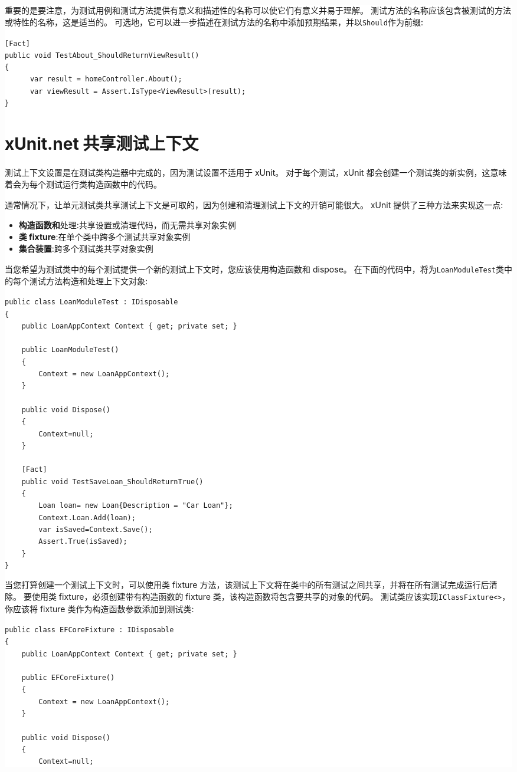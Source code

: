 
重要的是要注意，为测试用例和测试方法提供有意义和描述性的名称可以使它们有意义并易于理解。 测试方法的名称应该包含被测试的方法或特性的名称，这是适当的。 可选地，它可以进一步描述在测试方法的名称中添加预期结果，并以`Should`作为前缀:

```
[Fact]
public void TestAbout_ShouldReturnViewResult()
{
      var result = homeController.About();
      var viewResult = Assert.IsType<ViewResult>(result);
}
```

# xUnit.net 共享测试上下文

测试上下文设置是在测试类构造器中完成的，因为测试设置不适用于 xUnit。 对于每个测试，xUnit 都会创建一个测试类的新实例，这意味着会为每个测试运行类构造函数中的代码。

通常情况下，让单元测试类共享测试上下文是可取的，因为创建和清理测试上下文的开销可能很大。 xUnit 提供了三种方法来实现这一点:

*   **构造函数和**处理:共享设置或清理代码，而无需共享对象实例
*   **类 fixture**:在单个类中跨多个测试共享对象实例
*   **集合装置**:跨多个测试类共享对象实例

当您希望为测试类中的每个测试提供一个新的测试上下文时，您应该使用构造函数和 dispose。 在下面的代码中，将为`LoanModuleTest`类中的每个测试方法构造和处理上下文对象:

```
public class LoanModuleTest : IDisposable
{
    public LoanAppContext Context { get; private set; }

    public LoanModuleTest()
    {
        Context = new LoanAppContext();
    }

    public void Dispose()
    {
        Context=null;
    }

    [Fact]
    public void TestSaveLoan_ShouldReturnTrue()
    {
        Loan loan= new Loan{Description = "Car Loan"};
        Context.Loan.Add(loan);
        var isSaved=Context.Save();
        Assert.True(isSaved);
    }
}
```

当您打算创建一个测试上下文时，可以使用类 fixture 方法，该测试上下文将在类中的所有测试之间共享，并将在所有测试完成运行后清除。 要使用类 fixture，必须创建带有构造函数的 fixture 类，该构造函数将包含要共享的对象的代码。 测试类应该实现`IClassFixture<>`，你应该将 fixture 类作为构造函数参数添加到测试类:

```
public class EFCoreFixture : IDisposable
{
    public LoanAppContext Context { get; private set; }

    public EFCoreFixture()
    {
        Context = new LoanAppContext();
    }

    public void Dispose()
    {
        Context=null;
```